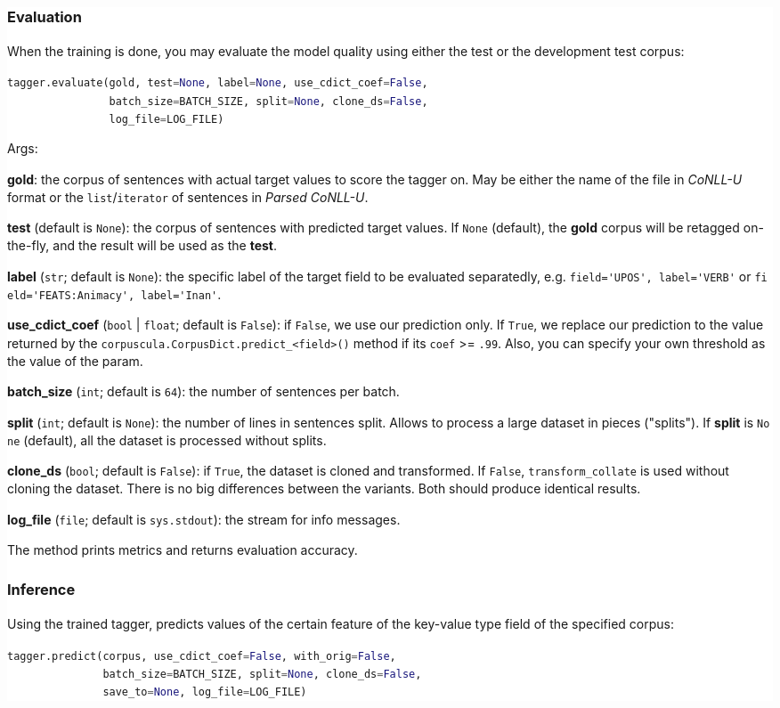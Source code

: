 ### Evaluation<a name="eval"></a>

When the training is done, you may evaluate the model quality using either
the test or the development test corpus:
```python
tagger.evaluate(gold, test=None, label=None, use_cdict_coef=False,
                batch_size=BATCH_SIZE, split=None, clone_ds=False,
                log_file=LOG_FILE)
```

Args:

**gold**: the corpus of sentences with actual target values to score
the tagger on. May be either the name of the file in *CoNLL-U* format
or the `list`/`iterator` of sentences in *Parsed CoNLL-U*.

**test** (default is `None`): the corpus of sentences with predicted
target values. If `None` (default), the **gold** corpus will be
retagged on-the-fly, and the result will be used as the **test**.

**label** (`str`; default is `None`): the specific label of the target
field to be evaluated separatedly, e.g. `field='UPOS', label='VERB'`
or `field='FEATS:Animacy', label='Inan'`.

**use_cdict_coef** (`bool` | `float`; default is `False`): if `False`,
we use our prediction only. If `True`, we replace our prediction to
the value returned by the `corpuscula.CorpusDict.predict_<field>()`
method if its `coef` >= `.99`. Also, you can specify your own
threshold as the value of the param.

**batch_size** (`int`; default is `64`): the number of sentences per
batch.

**split** (`int`; default is `None`): the number of lines in sentences
split. Allows to process a large dataset in pieces ("splits"). If
**split** is `None` (default), all the dataset is processed without
splits.

**clone_ds** (`bool`; default is `False`): if `True`, the dataset is
cloned and transformed. If `False`, `transform_collate` is used
without cloning the dataset. There is no big differences between the
variants. Both should produce identical results.

**log_file** (`file`; default is `sys.stdout`): the stream for info
messages.

The method prints metrics and returns evaluation accuracy.

### Inference<a name="predict"></a>

Using the trained tagger, predicts values of the certain feature of the
key-value type field of the specified corpus:
```python
tagger.predict(corpus, use_cdict_coef=False, with_orig=False,
               batch_size=BATCH_SIZE, split=None, clone_ds=False,
               save_to=None, log_file=LOG_FILE)
```
